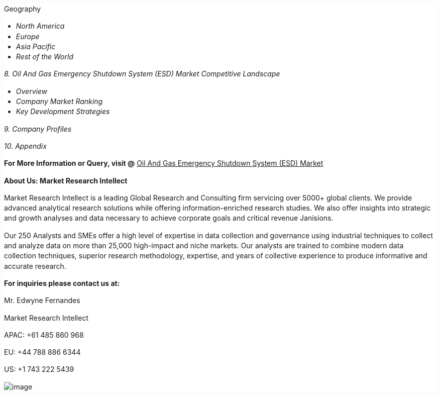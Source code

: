 Geography</span></em></p><ul><li><em><span class="">North America</span></em></li><li><em><span class="">Europe</span></em></li><li><em><span class="">Asia Pacific</span></em></li><li><em><span class="">Rest of the World</span></em></li></ul><p><em><span class="font-[700]">8. Oil And Gas Emergency Shutdown System (ESD) Market Competitive Landscape</span></em></p><ul><li><em><span class="">Overview</span></em></li><li><em><span class="">Company Market Ranking</span></em></li><li><em><span class="">Key Development Strategies</span></em></li></ul><p><em><span class="font-[700]">9. Company Profiles</span></em></p><p><em><span class="font-[700]">10. Appendix</span></em></p><p><span class="font-[700]"><strong>For More Information or Query, visit&nbsp;@</strong>&nbsp;</span><span class="font-[700]"><a href="https://www.marketresearchintellect.com/product/oil-and-gas-emergency-shutdown-system-esd-market/?utm_source=Linkedin&utm_medium=842" target="_blank" data-tracking-control-name="article-ssr-frontend-pulse_little-text-block" data-tracking-will-navigate="" data-test-link="">Oil And Gas Emergency Shutdown System (ESD) Market</a></span></p><p><strong><span class="font-[700]">About Us: Market Research Intellect</span></strong></p><p><span class="">Market Research Intellect is a leading Global Research and Consulting firm servicing over 5000+ global clients. We provide advanced analytical research solutions while offering information-enriched research studies.&nbsp;</span>We also offer insights into strategic and growth analyses and data necessary to achieve corporate goals and critical revenue Janisions.</p><p><span class="">Our 250 Analysts and SMEs offer a high level of expertise in data collection and governance using industrial techniques to collect and analyze data on more than 25,000 high-impact and niche markets. Our analysts are trained to combine modern data collection techniques, superior research methodology, expertise, and years of collective experience to produce informative and accurate research.</span></p><p><strong>For inquiries please contact us at:</strong></p><p>Mr. Edwyne Fernandes</p><p>Market Research Intellect</p><p>APAC: +61 485 860 968</p><p>EU: +44 788 886 6344</p><p>US: +1 743 222 5439</p>
![image](https://github.com/user-attachments/assets/025b1d64-2db2-4a0b-8729-962ffb901c74)
